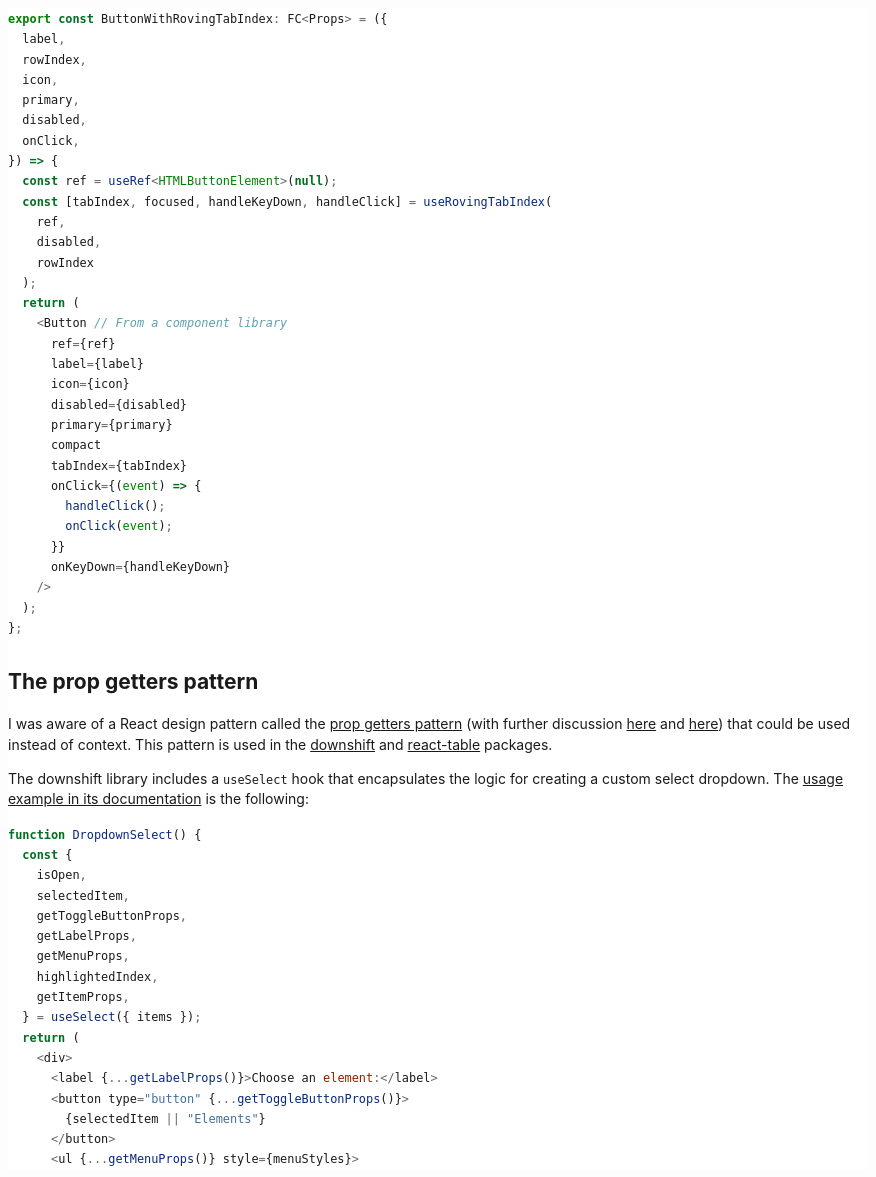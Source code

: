 ```typescript
export const ButtonWithRovingTabIndex: FC<Props> = ({
  label,
  rowIndex,
  icon,
  primary,
  disabled,
  onClick,
}) => {
  const ref = useRef<HTMLButtonElement>(null);
  const [tabIndex, focused, handleKeyDown, handleClick] = useRovingTabIndex(
    ref,
    disabled,
    rowIndex
  );
  return (
    <Button // From a component library
      ref={ref}
      label={label}
      icon={icon}
      disabled={disabled}
      primary={primary}
      compact
      tabIndex={tabIndex}
      onClick={(event) => {
        handleClick();
        onClick(event);
      }}
      onKeyDown={handleKeyDown}
    />
  );
};
```

## The prop getters pattern

I was aware of a React design pattern called the [prop getters pattern](https://kentcdodds.com/blog/how-to-give-rendering-control-to-users-with-prop-getters) (with further discussion [here](https://kentcdodds.com/blog/react-hooks-whats-going-to-happen-to-render-props) and [here](https://javascript.plainenglish.io/5-advanced-react-patterns-a6b7624267a6)) that could be used instead of context. This pattern is used in the [downshift](https://github.com/downshift-js/downshift) and [react-table](https://github.com/tannerlinsley/react-table) packages.

The downshift library includes a `useSelect` hook that encapsulates the logic for creating a custom select dropdown. The [usage example in its documentation](https://github.com/downshift-js/downshift/tree/master/src/hooks/useSelect) is the following:

```javascript
function DropdownSelect() {
  const {
    isOpen,
    selectedItem,
    getToggleButtonProps,
    getLabelProps,
    getMenuProps,
    highlightedIndex,
    getItemProps,
  } = useSelect({ items });
  return (
    <div>
      <label {...getLabelProps()}>Choose an element:</label>
      <button type="button" {...getToggleButtonProps()}>
        {selectedItem || "Elements"}
      </button>
      <ul {...getMenuProps()} style={menuStyles}>
```
